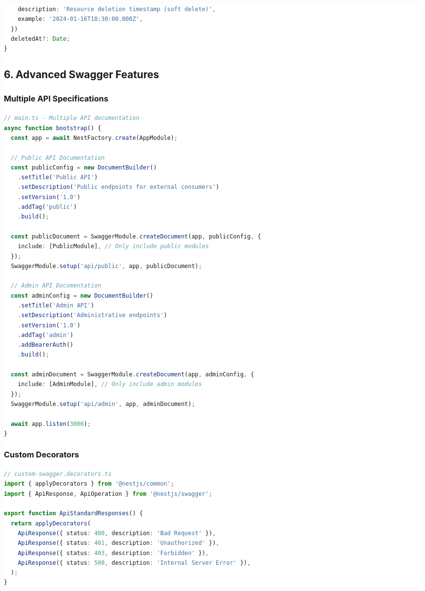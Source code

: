 ```typescript
    description: 'Resource deletion timestamp (soft delete)',
    example: '2024-01-16T10:30:00.000Z',
  })
  deletedAt?: Date;
}
```

## 6. Advanced Swagger Features

### Multiple API Specifications

```typescript
// main.ts - Multiple API documentation
async function bootstrap() {
  const app = await NestFactory.create(AppModule);

  // Public API Documentation
  const publicConfig = new DocumentBuilder()
    .setTitle('Public API')
    .setDescription('Public endpoints for external consumers')
    .setVersion('1.0')
    .addTag('public')
    .build();

  const publicDocument = SwaggerModule.createDocument(app, publicConfig, {
    include: [PublicModule], // Only include public modules
  });
  SwaggerModule.setup('api/public', app, publicDocument);

  // Admin API Documentation
  const adminConfig = new DocumentBuilder()
    .setTitle('Admin API')
    .setDescription('Administrative endpoints')
    .setVersion('1.0')
    .addTag('admin')
    .addBearerAuth()
    .build();

  const adminDocument = SwaggerModule.createDocument(app, adminConfig, {
    include: [AdminModule], // Only include admin modules
  });
  SwaggerModule.setup('api/admin', app, adminDocument);

  await app.listen(3000);
}
```

### Custom Decorators

```typescript
// custom-swagger.decorators.ts
import { applyDecorators } from '@nestjs/common';
import { ApiResponse, ApiOperation } from '@nestjs/swagger';

export function ApiStandardResponses() {
  return applyDecorators(
    ApiResponse({ status: 400, description: 'Bad Request' }),
    ApiResponse({ status: 401, description: 'Unauthorized' }),
    ApiResponse({ status: 403, description: 'Forbidden' }),
    ApiResponse({ status: 500, description: 'Internal Server Error' }),
  );
}

```